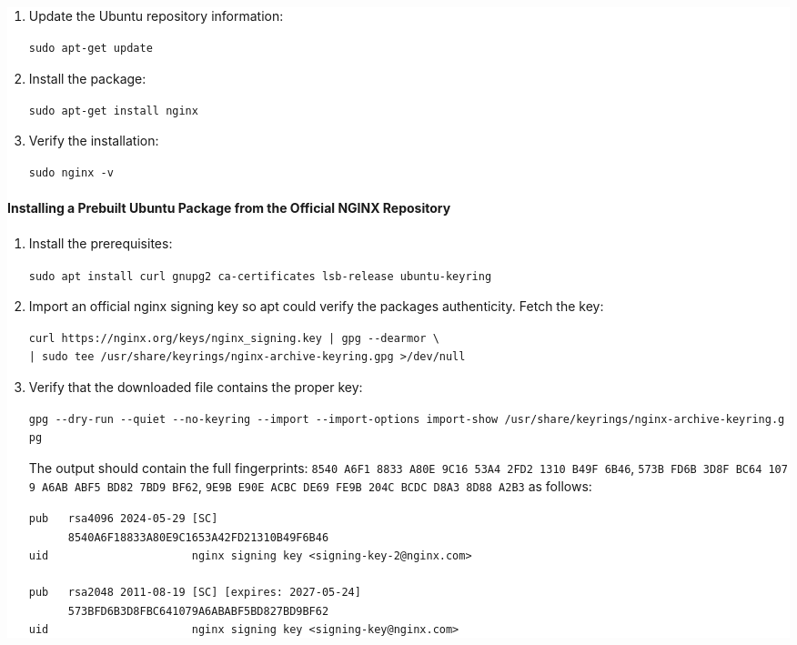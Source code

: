 1. Update the Ubuntu repository information:

    ```shell
    sudo apt-get update
    ```

2. Install the package:

    ```shell
    sudo apt-get install nginx
    ```

3. Verify the installation:

    ```shell
    sudo nginx -v
    ```

#### Installing a Prebuilt Ubuntu Package from the Official NGINX Repository

1. Install the prerequisites:

    ```shell
    sudo apt install curl gnupg2 ca-certificates lsb-release ubuntu-keyring
    ```

2. Import an official nginx signing key so apt could verify the packages authenticity. Fetch the key:

    ```shell
    curl https://nginx.org/keys/nginx_signing.key | gpg --dearmor \
    | sudo tee /usr/share/keyrings/nginx-archive-keyring.gpg >/dev/null
    ```

3. Verify that the downloaded file contains the proper key:

    ```shell
    gpg --dry-run --quiet --no-keyring --import --import-options import-show /usr/share/keyrings/nginx-archive-keyring.gpg
    ```

    The output should contain the full fingerprints:
    `8540 A6F1 8833 A80E 9C16 53A4 2FD2 1310 B49F 6B46`,
    `573B FD6B 3D8F BC64 1079 A6AB ABF5 BD82 7BD9 BF62`,
    `9E9B E90E ACBC DE69 FE9B 204C BCDC D8A3 8D88 A2B3`
    as follows:

    ```none
    pub   rsa4096 2024-05-29 [SC]
          8540A6F18833A80E9C1653A42FD21310B49F6B46
    uid                      nginx signing key <signing-key-2@nginx.com>

    pub   rsa2048 2011-08-19 [SC] [expires: 2027-05-24]
          573BFD6B3D8FBC641079A6ABABF5BD827BD9BF62
    uid                      nginx signing key <signing-key@nginx.com>
